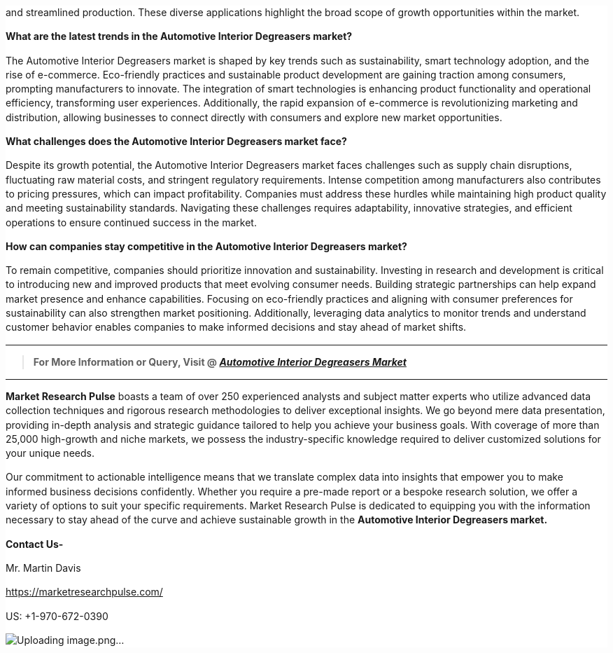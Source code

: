 and streamlined production. These diverse applications highlight the broad scope of growth opportunities within the market.</p><p><strong>What are the latest trends in the Automotive Interior Degreasers market?</strong></p><p>The Automotive Interior Degreasers market is shaped by key trends such as sustainability, smart technology adoption, and the rise of e-commerce. Eco-friendly practices and sustainable product development are gaining traction among consumers, prompting manufacturers to innovate. The integration of smart technologies is enhancing product functionality and operational efficiency, transforming user experiences. Additionally, the rapid expansion of e-commerce is revolutionizing marketing and distribution, allowing businesses to connect directly with consumers and explore new market opportunities.</p><p><strong>What challenges does the Automotive Interior Degreasers market face?</strong></p><p>Despite its growth potential, the Automotive Interior Degreasers market faces challenges such as supply chain disruptions, fluctuating raw material costs, and stringent regulatory requirements. Intense competition among manufacturers also contributes to pricing pressures, which can impact profitability. Companies must address these hurdles while maintaining high product quality and meeting sustainability standards. Navigating these challenges requires adaptability, innovative strategies, and efficient operations to ensure continued success in the market.</p><p><strong>How can companies stay competitive in the Automotive Interior Degreasers market?</strong></p><p>To remain competitive, companies should prioritize innovation and sustainability. Investing in research and development is critical to introducing new and improved products that meet evolving consumer needs. Building strategic partnerships can help expand market presence and enhance capabilities. Focusing on eco-friendly practices and aligning with consumer preferences for sustainability can also strengthen market positioning. Additionally, leveraging data analytics to monitor trends and understand customer behavior enables companies to make informed decisions and stay ahead of market shifts.</p><hr /><blockquote><p><strong>For More Information or Query, Visit @&nbsp;<em><a href="https://marketresearchpulse.com/report/109137/automotive-interior-degreasers-market?utm_source=Linkedin&utm_medium=019">Automotive Interior Degreasers Market</a></em></strong></p></blockquote><hr /><p><strong>Market Research Pulse</strong> boasts a team of over 250 experienced analysts and subject matter experts who utilize advanced data collection techniques and rigorous research methodologies to deliver exceptional insights. We go beyond mere data presentation, providing in-depth analysis and strategic guidance tailored to help you achieve your business goals. With coverage of more than 25,000 high-growth and niche markets, we possess the industry-specific knowledge required to deliver customized solutions for your unique needs.</p><p>Our commitment to actionable intelligence means that we translate complex data into insights that empower you to make informed business decisions confidently. Whether you require a pre-made report or a bespoke research solution, we offer a variety of options to suit your specific requirements. Market Research Pulse is dedicated to equipping you with the information necessary to stay ahead of the curve and achieve sustainable growth in the <strong>Automotive Interior Degreasers market.</strong></p><p><strong>Contact Us-</strong></p><p>Mr. Martin Davis</p><p>https://marketresearchpulse.com/</p><p>US: +1-970-672-0390</p>
![Uploading image.png…]()
